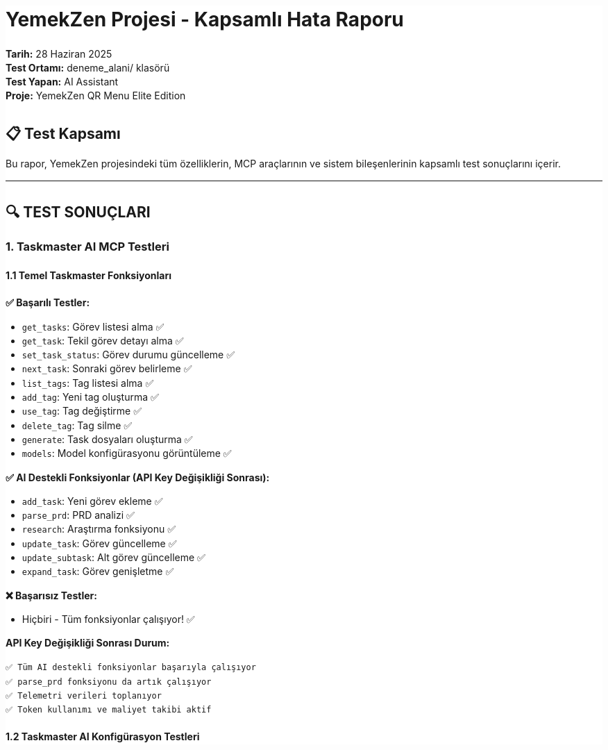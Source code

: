 # YemekZen Projesi - Kapsamlı Hata Raporu

**Tarih:** 28 Haziran 2025  
**Test Ortamı:** deneme_alani/ klasörü  
**Test Yapan:** AI Assistant  
**Proje:** YemekZen QR Menu Elite Edition  

## 📋 Test Kapsamı

Bu rapor, YemekZen projesindeki tüm özelliklerin, MCP araçlarının ve sistem bileşenlerinin kapsamlı test sonuçlarını içerir.

---

## 🔍 TEST SONUÇLARI

### 1. Taskmaster AI MCP Testleri

#### 1.1 Temel Taskmaster Fonksiyonları

**✅ Başarılı Testler:**
- `get_tasks`: Görev listesi alma ✅
- `get_task`: Tekil görev detayı alma ✅
- `set_task_status`: Görev durumu güncelleme ✅
- `next_task`: Sonraki görev belirleme ✅
- `list_tags`: Tag listesi alma ✅
- `add_tag`: Yeni tag oluşturma ✅
- `use_tag`: Tag değiştirme ✅
- `delete_tag`: Tag silme ✅
- `generate`: Task dosyaları oluşturma ✅
- `models`: Model konfigürasyonu görüntüleme ✅

**✅ AI Destekli Fonksiyonlar (API Key Değişikliği Sonrası):**
- `add_task`: Yeni görev ekleme ✅
- `parse_prd`: PRD analizi ✅
- `research`: Araştırma fonksiyonu ✅
- `update_task`: Görev güncelleme ✅
- `update_subtask`: Alt görev güncelleme ✅
- `expand_task`: Görev genişletme ✅

**❌ Başarısız Testler:**
- Hiçbiri - Tüm fonksiyonlar çalışıyor! ✅

**API Key Değişikliği Sonrası Durum:**
```
✅ Tüm AI destekli fonksiyonlar başarıyla çalışıyor
✅ parse_prd fonksiyonu da artık çalışıyor
✅ Telemetri verileri toplanıyor
✅ Token kullanımı ve maliyet takibi aktif
```

#### 1.2 Taskmaster AI Konfigürasyon Testleri
